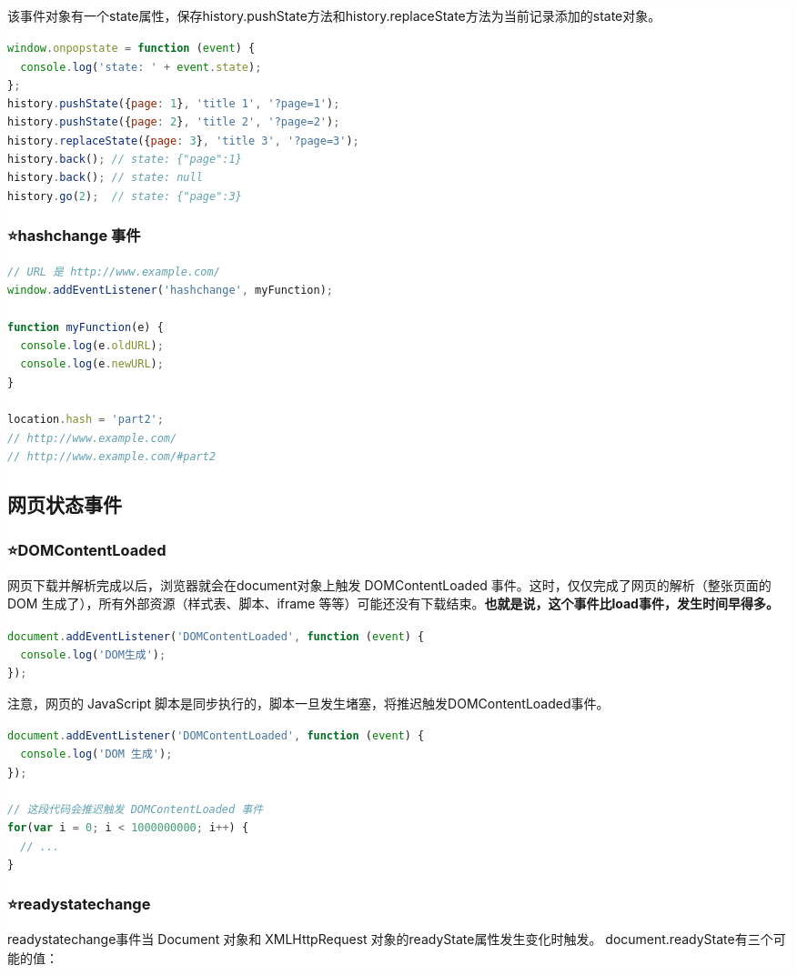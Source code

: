 该事件对象有一个state属性，保存history.pushState方法和history.replaceState方法为当前记录添加的state对象。
```javascript
window.onpopstate = function (event) {
  console.log('state: ' + event.state);
};
history.pushState({page: 1}, 'title 1', '?page=1');
history.pushState({page: 2}, 'title 2', '?page=2');
history.replaceState({page: 3}, 'title 3', '?page=3');
history.back(); // state: {"page":1}
history.back(); // state: null
history.go(2);  // state: {"page":3}
```
### ⭐️hashchange 事件
```javascript
// URL 是 http://www.example.com/
window.addEventListener('hashchange', myFunction);

function myFunction(e) {
  console.log(e.oldURL);
  console.log(e.newURL);
}

location.hash = 'part2';
// http://www.example.com/
// http://www.example.com/#part2
```
## 网页状态事件
### ⭐️DOMContentLoaded
网页下载并解析完成以后，浏览器就会在document对象上触发 DOMContentLoaded 事件。这时，仅仅完成了网页的解析（整张页面的 DOM 生成了），所有外部资源（样式表、脚本、iframe 等等）可能还没有下载结束。**也就是说，这个事件比load事件，发生时间早得多。**
```javascript
document.addEventListener('DOMContentLoaded', function (event) {
  console.log('DOM生成');
});
```
注意，网页的 JavaScript 脚本是同步执行的，脚本一旦发生堵塞，将推迟触发DOMContentLoaded事件。
```javascript
document.addEventListener('DOMContentLoaded', function (event) {
  console.log('DOM 生成');
});

// 这段代码会推迟触发 DOMContentLoaded 事件
for(var i = 0; i < 1000000000; i++) {
  // ...
}
```
### ⭐️readystatechange
readystatechange事件当 Document 对象和 XMLHttpRequest 对象的readyState属性发生变化时触发。
document.readyState有三个可能的值：
